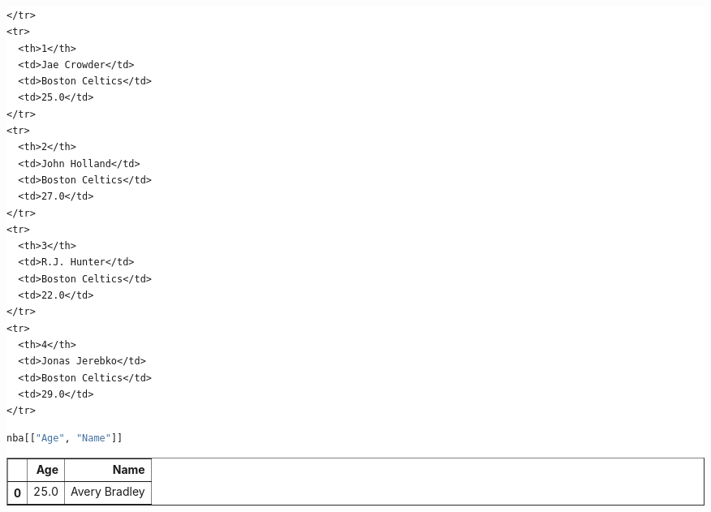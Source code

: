    </tr>
    <tr>
      <th>1</th>
      <td>Jae Crowder</td>
      <td>Boston Celtics</td>
      <td>25.0</td>
    </tr>
    <tr>
      <th>2</th>
      <td>John Holland</td>
      <td>Boston Celtics</td>
      <td>27.0</td>
    </tr>
    <tr>
      <th>3</th>
      <td>R.J. Hunter</td>
      <td>Boston Celtics</td>
      <td>22.0</td>
    </tr>
    <tr>
      <th>4</th>
      <td>Jonas Jerebko</td>
      <td>Boston Celtics</td>
      <td>29.0</td>
    </tr>
  </tbody>
</table>
</div>




```python
nba[["Age", "Name"]]
```




<div>
<style scoped>
    .dataframe tbody tr th:only-of-type {
        vertical-align: middle;
    }

    .dataframe tbody tr th {
        vertical-align: top;
    }

    .dataframe thead th {
        text-align: right;
    }
</style>
<table border="1" class="dataframe">
  <thead>
    <tr style="text-align: right;">
      <th></th>
      <th>Age</th>
      <th>Name</th>
    </tr>
  </thead>
  <tbody>
    <tr>
      <th>0</th>
      <td>25.0</td>
      <td>Avery Bradley</td>
    </tr>
    <tr>
